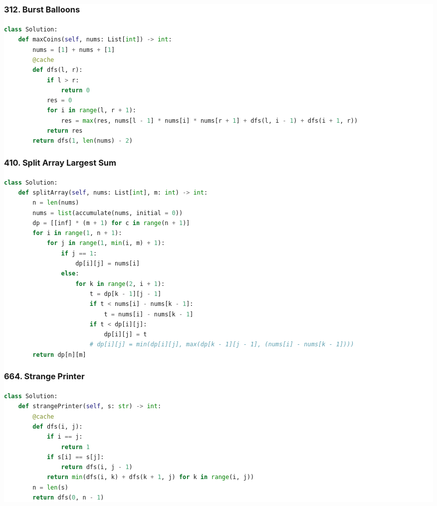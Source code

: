 ### 312. Burst Balloons

```python
class Solution:
    def maxCoins(self, nums: List[int]) -> int:
        nums = [1] + nums + [1]
        @cache
        def dfs(l, r):
            if l > r:
                return 0
            res = 0
            for i in range(l, r + 1):
                res = max(res, nums[l - 1] * nums[i] * nums[r + 1] + dfs(l, i - 1) + dfs(i + 1, r))
            return res
        return dfs(1, len(nums) - 2)
```

### 410. Split Array Largest Sum

```python
class Solution:
    def splitArray(self, nums: List[int], m: int) -> int:
        n = len(nums)
        nums = list(accumulate(nums, initial = 0))
        dp = [[inf] * (m + 1) for c in range(n + 1)]
        for i in range(1, n + 1):
            for j in range(1, min(i, m) + 1):
                if j == 1:
                    dp[i][j] = nums[i]
                else:
                    for k in range(2, i + 1):
                        t = dp[k - 1][j - 1]
                        if t < nums[i] - nums[k - 1]:
                            t = nums[i] - nums[k - 1]
                        if t < dp[i][j]:
                            dp[i][j] = t
                        # dp[i][j] = min(dp[i][j], max(dp[k - 1][j - 1], (nums[i] - nums[k - 1])))
        return dp[n][m]
```

### 664. Strange Printer

```python
class Solution:
    def strangePrinter(self, s: str) -> int:
        @cache
        def dfs(i, j):
            if i == j:
                return 1
            if s[i] == s[j]:
                return dfs(i, j - 1)
            return min(dfs(i, k) + dfs(k + 1, j) for k in range(i, j))
        n = len(s)
        return dfs(0, n - 1)
```
